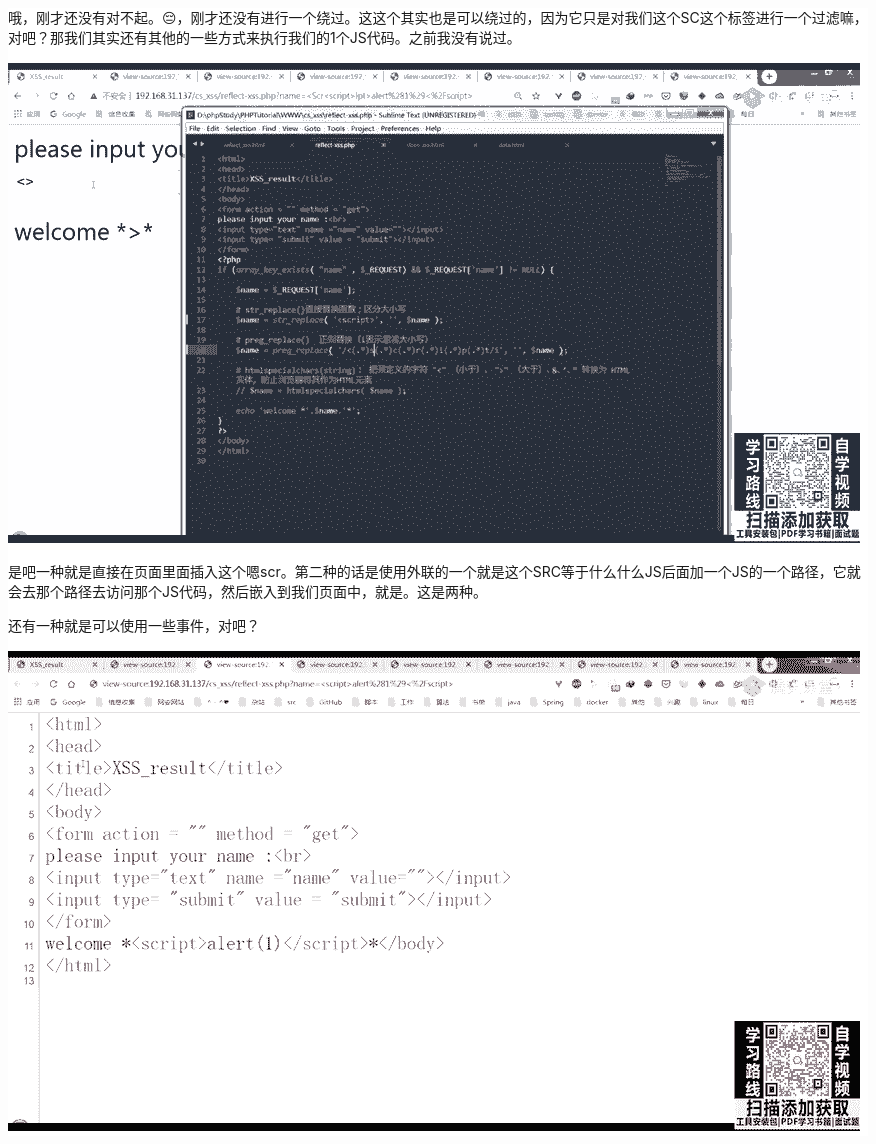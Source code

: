 哦，刚才还没有对不起。😔，刚才还没有进行一个绕过。这这个其实也是可以绕过的，因为它只是对我们这个SC这个标签进行一个过滤嘛，对吧？那我们其实还有其他的一些方式来执行我们的1个JS代码。之前我没有说过。



![](img/a5d5f7a5324736ec4594dbde1c7b082f_36.png)

是吧一种就是直接在页面里面插入这个嗯scr。第二种的话是使用外联的一个就是这个SRC等于什么什么JS后面加一个JS的一个路径，它就会去那个路径去访问那个JS代码，然后嵌入到我们页面中，就是。这是两种。

还有一种就是可以使用一些事件，对吧？

![](img/a5d5f7a5324736ec4594dbde1c7b082f_38.png)
